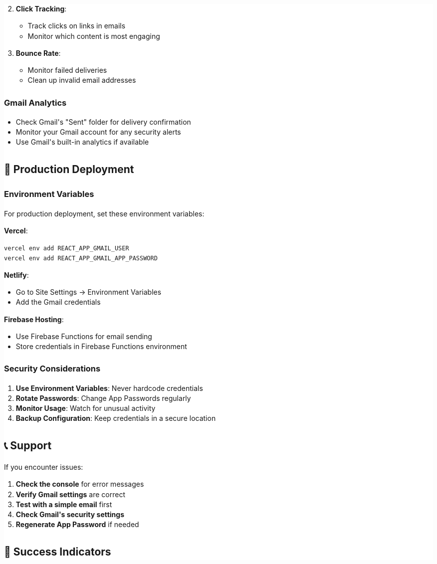 2. **Click Tracking**:
   - Track clicks on links in emails
   - Monitor which content is most engaging

3. **Bounce Rate**:
   - Monitor failed deliveries
   - Clean up invalid email addresses

### **Gmail Analytics**

- Check Gmail's "Sent" folder for delivery confirmation
- Monitor your Gmail account for any security alerts
- Use Gmail's built-in analytics if available

## 🚀 **Production Deployment**

### **Environment Variables**

For production deployment, set these environment variables:

**Vercel**:
```bash
vercel env add REACT_APP_GMAIL_USER
vercel env add REACT_APP_GMAIL_APP_PASSWORD
```

**Netlify**:
- Go to Site Settings → Environment Variables
- Add the Gmail credentials

**Firebase Hosting**:
- Use Firebase Functions for email sending
- Store credentials in Firebase Functions environment

### **Security Considerations**

1. **Use Environment Variables**: Never hardcode credentials
2. **Rotate Passwords**: Change App Passwords regularly
3. **Monitor Usage**: Watch for unusual activity
4. **Backup Configuration**: Keep credentials in a secure location

## 📞 **Support**

If you encounter issues:

1. **Check the console** for error messages
2. **Verify Gmail settings** are correct
3. **Test with a simple email** first
4. **Check Gmail's security settings**
5. **Regenerate App Password** if needed

## 🎉 **Success Indicators**

